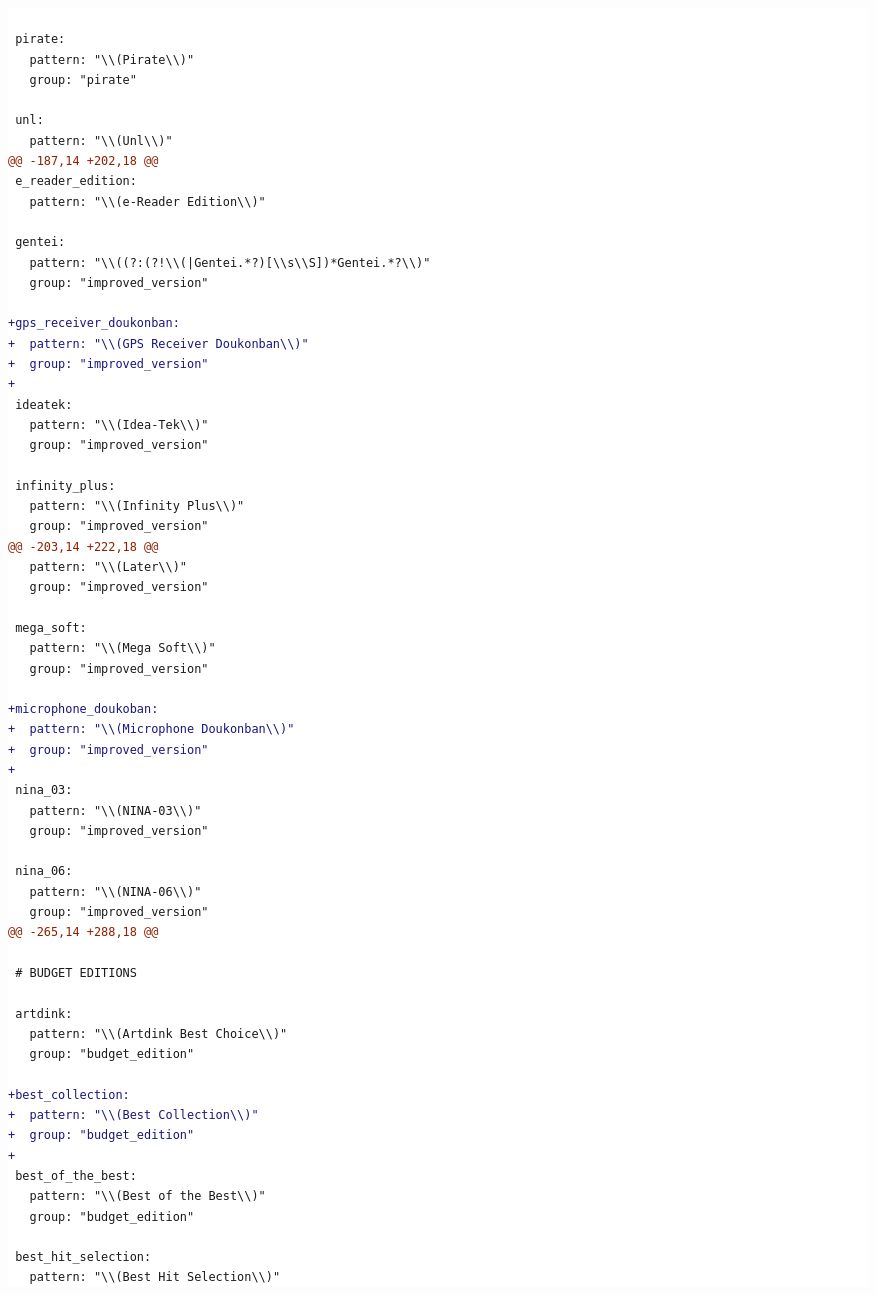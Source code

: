 ```diff
 
 pirate:
   pattern: "\\(Pirate\\)"
   group: "pirate"
 
 unl:
   pattern: "\\(Unl\\)"
@@ -187,14 +202,18 @@
 e_reader_edition:
   pattern: "\\(e-Reader Edition\\)"
 
 gentei:
   pattern: "\\((?:(?!\\(|Gentei.*?)[\\s\\S])*Gentei.*?\\)"
   group: "improved_version"
 
+gps_receiver_doukonban:
+  pattern: "\\(GPS Receiver Doukonban\\)"
+  group: "improved_version"
+
 ideatek:
   pattern: "\\(Idea-Tek\\)"
   group: "improved_version"
 
 infinity_plus:
   pattern: "\\(Infinity Plus\\)"
   group: "improved_version"
@@ -203,14 +222,18 @@
   pattern: "\\(Later\\)"
   group: "improved_version"
 
 mega_soft:
   pattern: "\\(Mega Soft\\)"
   group: "improved_version"
 
+microphone_doukoban:
+  pattern: "\\(Microphone Doukonban\\)"
+  group: "improved_version"
+
 nina_03:
   pattern: "\\(NINA-03\\)"
   group: "improved_version"
 
 nina_06:
   pattern: "\\(NINA-06\\)"
   group: "improved_version"
@@ -265,14 +288,18 @@
 
 # BUDGET EDITIONS
 
 artdink:
   pattern: "\\(Artdink Best Choice\\)"
   group: "budget_edition"
 
+best_collection:
+  pattern: "\\(Best Collection\\)"
+  group: "budget_edition"
+
 best_of_the_best:
   pattern: "\\(Best of the Best\\)"
   group: "budget_edition"
 
 best_hit_selection:
   pattern: "\\(Best Hit Selection\\)"
```